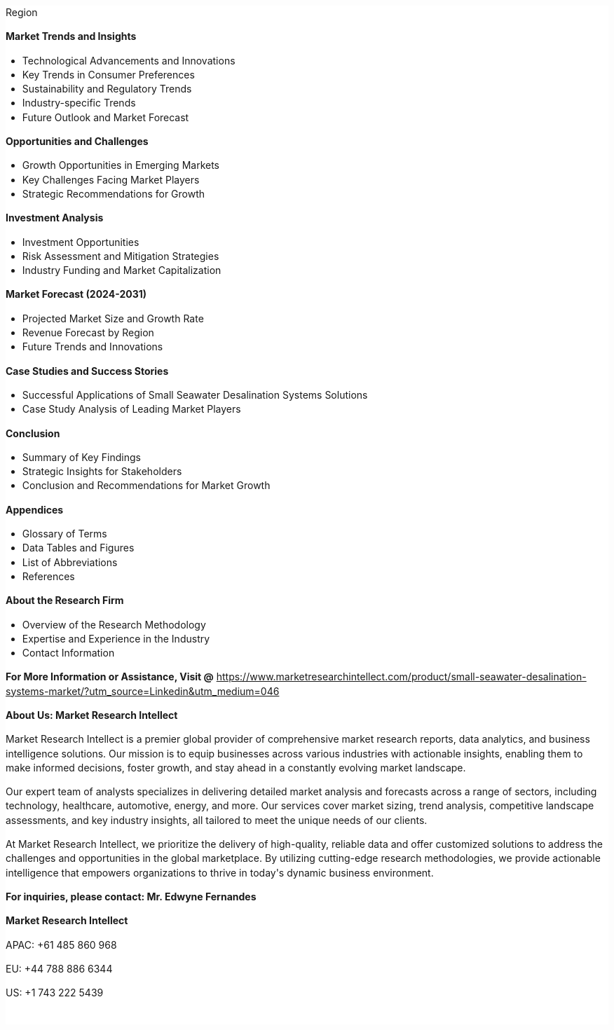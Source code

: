 Region</li></ul><p><strong>Market Trends and Insights</strong></p><ul><li>Technological Advancements and Innovations</li><li>Key Trends in Consumer Preferences</li><li>Sustainability and Regulatory Trends</li><li>Industry-specific Trends</li><li>Future Outlook and Market Forecast</li></ul><p><strong>Opportunities and Challenges</strong></p><ul><li>Growth Opportunities in Emerging Markets</li><li>Key Challenges Facing Market Players</li><li>Strategic Recommendations for Growth</li></ul><p><strong>Investment Analysis</strong></p><ul><li>Investment Opportunities</li><li>Risk Assessment and Mitigation Strategies</li><li>Industry Funding and Market Capitalization</li></ul><p><strong>Market Forecast (2024-2031)</strong></p><ul><li>Projected Market Size and Growth Rate</li><li>Revenue Forecast by Region</li><li>Future Trends and Innovations</li></ul><p><strong>Case Studies and Success Stories</strong></p><ul><li>Successful Applications of Small Seawater Desalination Systems Solutions</li><li>Case Study Analysis of Leading Market Players</li></ul><p><strong>Conclusion</strong></p><ul><li>Summary of Key Findings</li><li>Strategic Insights for Stakeholders</li><li>Conclusion and Recommendations for Market Growth</li></ul><p><strong>Appendices</strong></p><ul><li>Glossary of Terms</li><li>Data Tables and Figures</li><li>List of Abbreviations</li><li>References</li></ul><p><strong>About the Research Firm</strong></p><ul><li>Overview of the Research Methodology</li><li>Expertise and Experience in the Industry</li><li>Contact Information</li></ul></div><div class="article-main__content" data-test-id="publishing-text-block"><p><span class="font-[700]"><strong>For More Information or Assistance, Visit @</strong>&nbsp;<a href="https://www.marketresearchintellect.com/product/small-seawater-desalination-systems-market/?utm_source=Linkedin&utm_medium=046">https://www.marketresearchintellect.com/product/small-seawater-desalination-systems-market/?utm_source=Linkedin&utm_medium=046</a></span></p><p><strong>About Us: Market Research Intellect</strong></p><p>Market Research Intellect is a premier global provider of comprehensive market research reports, data analytics, and business intelligence solutions. Our mission is to equip businesses across various industries with actionable insights, enabling them to make informed decisions, foster growth, and stay ahead in a constantly evolving market landscape.</p><p>Our expert team of analysts specializes in delivering detailed market analysis and forecasts across a range of sectors, including technology, healthcare, automotive, energy, and more. Our services cover market sizing, trend analysis, competitive landscape assessments, and key industry insights, all tailored to meet the unique needs of our clients.</p><p>At Market Research Intellect, we prioritize the delivery of high-quality, reliable data and offer customized solutions to address the challenges and opportunities in the global marketplace. By utilizing cutting-edge research methodologies, we provide actionable intelligence that empowers organizations to thrive in today's dynamic business environment.</p><p><strong>For inquiries, please contact: Mr. Edwyne Fernandes</strong></p><p><strong>Market Research Intellect</strong></p><p>APAC: +61 485 860 968</p><p>EU: +44 788 886 6344</p><p>US: +1 743 222 5439</p></div><div class="article-main__content" data-test-id="publishing-text-block">&nbsp;</div>
